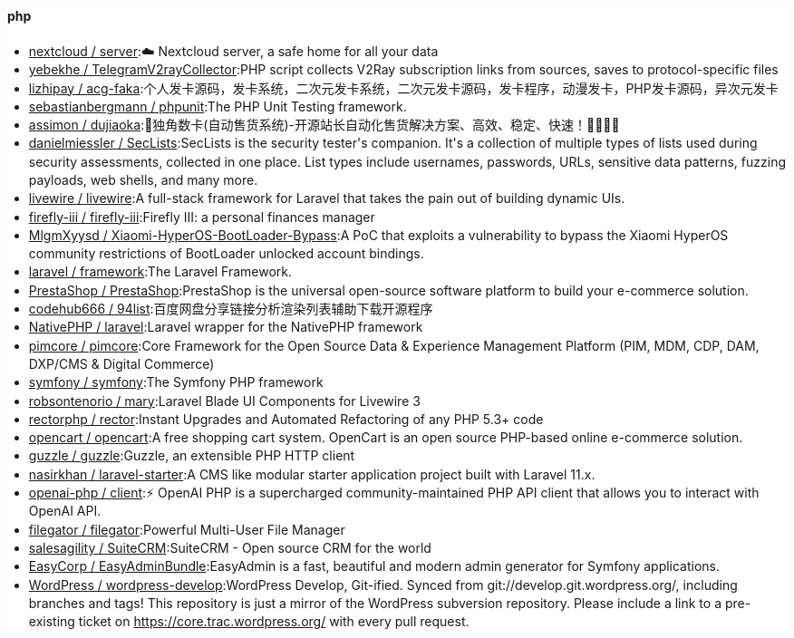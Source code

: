 #### php
* [nextcloud / server](https://github.com/nextcloud/server):☁️ Nextcloud server, a safe home for all your data
* [yebekhe / TelegramV2rayCollector](https://github.com/yebekhe/TelegramV2rayCollector):PHP script collects V2Ray subscription links from sources, saves to protocol-specific files
* [lizhipay / acg-faka](https://github.com/lizhipay/acg-faka):个人发卡源码，发卡系统，二次元发卡系统，二次元发卡源码，发卡程序，动漫发卡，PHP发卡源码，异次元发卡
* [sebastianbergmann / phpunit](https://github.com/sebastianbergmann/phpunit):The PHP Unit Testing framework.
* [assimon / dujiaoka](https://github.com/assimon/dujiaoka):🦄独角数卡(自动售货系统)-开源站长自动化售货解决方案、高效、稳定、快速！🚀🚀🎉🎉
* [danielmiessler / SecLists](https://github.com/danielmiessler/SecLists):SecLists is the security tester's companion. It's a collection of multiple types of lists used during security assessments, collected in one place. List types include usernames, passwords, URLs, sensitive data patterns, fuzzing payloads, web shells, and many more.
* [livewire / livewire](https://github.com/livewire/livewire):A full-stack framework for Laravel that takes the pain out of building dynamic UIs.
* [firefly-iii / firefly-iii](https://github.com/firefly-iii/firefly-iii):Firefly III: a personal finances manager
* [MlgmXyysd / Xiaomi-HyperOS-BootLoader-Bypass](https://github.com/MlgmXyysd/Xiaomi-HyperOS-BootLoader-Bypass):A PoC that exploits a vulnerability to bypass the Xiaomi HyperOS community restrictions of BootLoader unlocked account bindings.
* [laravel / framework](https://github.com/laravel/framework):The Laravel Framework.
* [PrestaShop / PrestaShop](https://github.com/PrestaShop/PrestaShop):PrestaShop is the universal open-source software platform to build your e-commerce solution.
* [codehub666 / 94list](https://github.com/codehub666/94list):百度网盘分享链接分析渲染列表辅助下载开源程序
* [NativePHP / laravel](https://github.com/NativePHP/laravel):Laravel wrapper for the NativePHP framework
* [pimcore / pimcore](https://github.com/pimcore/pimcore):Core Framework for the Open Source Data & Experience Management Platform (PIM, MDM, CDP, DAM, DXP/CMS & Digital Commerce)
* [symfony / symfony](https://github.com/symfony/symfony):The Symfony PHP framework
* [robsontenorio / mary](https://github.com/robsontenorio/mary):Laravel Blade UI Components for Livewire 3
* [rectorphp / rector](https://github.com/rectorphp/rector):Instant Upgrades and Automated Refactoring of any PHP 5.3+ code
* [opencart / opencart](https://github.com/opencart/opencart):A free shopping cart system. OpenCart is an open source PHP-based online e-commerce solution.
* [guzzle / guzzle](https://github.com/guzzle/guzzle):Guzzle, an extensible PHP HTTP client
* [nasirkhan / laravel-starter](https://github.com/nasirkhan/laravel-starter):A CMS like modular starter application project built with Laravel 11.x.
* [openai-php / client](https://github.com/openai-php/client):⚡️ OpenAI PHP is a supercharged community-maintained PHP API client that allows you to interact with OpenAI API.
* [filegator / filegator](https://github.com/filegator/filegator):Powerful Multi-User File Manager
* [salesagility / SuiteCRM](https://github.com/salesagility/SuiteCRM):SuiteCRM - Open source CRM for the world
* [EasyCorp / EasyAdminBundle](https://github.com/EasyCorp/EasyAdminBundle):EasyAdmin is a fast, beautiful and modern admin generator for Symfony applications.
* [WordPress / wordpress-develop](https://github.com/WordPress/wordpress-develop):WordPress Develop, Git-ified. Synced from git://develop.git.wordpress.org/, including branches and tags! This repository is just a mirror of the WordPress subversion repository. Please include a link to a pre-existing ticket on https://core.trac.wordpress.org/ with every pull request.
